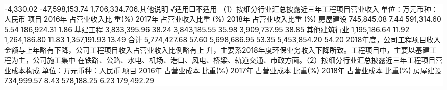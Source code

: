 -4,330.02
-47,598,153.74
1,706,334.706.其他说明
√适用□不适用
（1）按细分行业汇总披露近三年工程项目营业收入
单位：万元币种：人民币
项目
2016年
占营业收入比
重(%)
2017年
占营业收入比重
(%)
2018年
占营业收入比重
(%)
房屋建设
745,845.08
7.44
591,314.60
5.54
186,924.31
1.86
基建工程
3,833,395.96
38.24
3,843,185.55
35.98
3,909,737.95
38.85
其他建筑行业
1,195,186.64
11.92
1,264,186.80
11.83
1,357,191.93
13.49
合计
5,774,427.68
57.60
5,698,686.95
53.35
5,453,854.20
54.20
2018年度，公司工程项目收入金额与上年略有下降，公司工程项目收入占营业收入比例略有上
升，主要系2018年度环保业务收入下降所致。工程项目中，主要以基建工程为主，公司施工集中
在铁路、公路、水电、机场、港口、风电、桥梁、轨道交通、市政方面。（2）按细分行业汇总披露近三年工程项目营业成本构成
单位：万元币种：人民币
项目
2016年
占营业成本
比重(%)
2017年
占营业成本
比重(%)
2018年
占营业成本
比重(%)
房屋建设
734,999.57
8.43
578,188.25
6.23
179,492.29